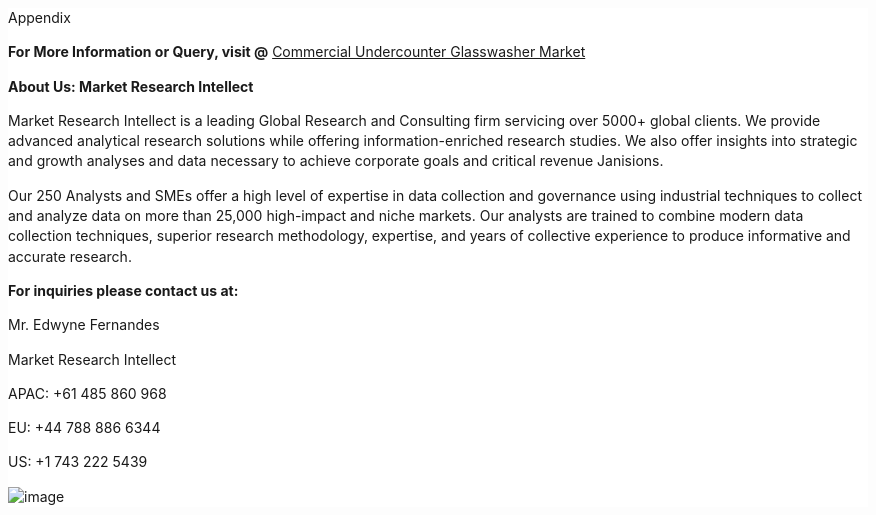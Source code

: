 Appendix</span></em></p><p><span class="font-[700]"><strong>For More Information or Query, visit&nbsp;@</strong>&nbsp;</span><span class="font-[700]"><a href="https://www.marketresearchintellect.com/product/global-commercial-undercounter-glasswasher-market/?utm_source=Linkedin&utm_medium828" target="_blank" data-tracking-control-name="article-ssr-frontend-pulse_little-text-block" data-tracking-will-navigate="" data-test-link="">Commercial Undercounter Glasswasher Market</a></span></p><p><strong><span class="font-[700]">About Us: Market Research Intellect</span></strong></p><p><span class="">Market Research Intellect is a leading Global Research and Consulting firm servicing over 5000+ global clients. We provide advanced analytical research solutions while offering information-enriched research studies.&nbsp;</span>We also offer insights into strategic and growth analyses and data necessary to achieve corporate goals and critical revenue Janisions.</p><p><span class="">Our 250 Analysts and SMEs offer a high level of expertise in data collection and governance using industrial techniques to collect and analyze data on more than 25,000 high-impact and niche markets. Our analysts are trained to combine modern data collection techniques, superior research methodology, expertise, and years of collective experience to produce informative and accurate research.</span></p><p><strong>For inquiries please contact us at:</strong></p><p>Mr. Edwyne Fernandes</p><p>Market Research Intellect</p><p>APAC: +61 485 860 968</p><p>EU: +44 788 886 6344</p><p>US: +1 743 222 5439</p>
![image](https://github.com/user-attachments/assets/835f335e-2836-4d11-bec8-b849f18ee403)
